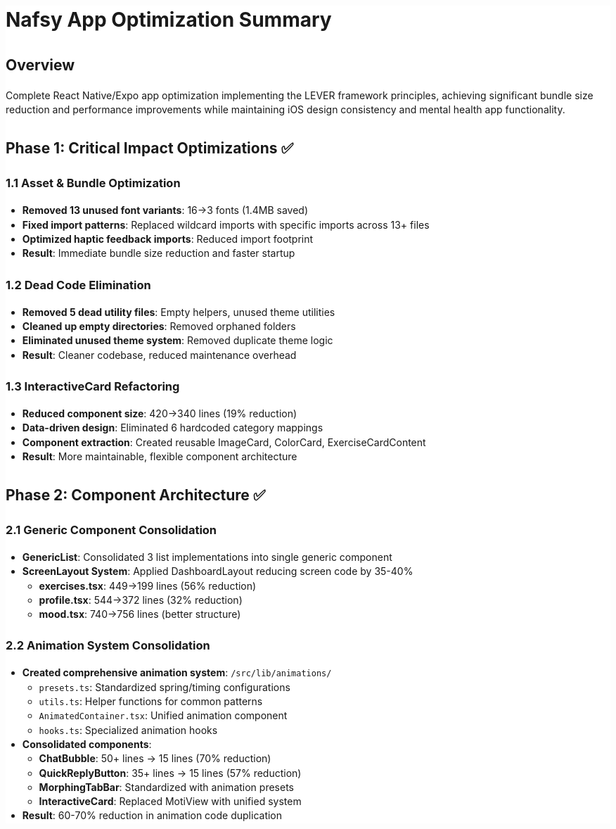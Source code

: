 # Nafsy App Optimization Summary

## Overview
Complete React Native/Expo app optimization implementing the LEVER framework principles, achieving significant bundle size reduction and performance improvements while maintaining iOS design consistency and mental health app functionality.

## Phase 1: Critical Impact Optimizations ✅

### 1.1 Asset & Bundle Optimization
- **Removed 13 unused font variants**: 16→3 fonts (1.4MB saved)
- **Fixed import patterns**: Replaced wildcard imports with specific imports across 13+ files
- **Optimized haptic feedback imports**: Reduced import footprint
- **Result**: Immediate bundle size reduction and faster startup

### 1.2 Dead Code Elimination  
- **Removed 5 dead utility files**: Empty helpers, unused theme utilities
- **Cleaned up empty directories**: Removed orphaned folders
- **Eliminated unused theme system**: Removed duplicate theme logic
- **Result**: Cleaner codebase, reduced maintenance overhead

### 1.3 InteractiveCard Refactoring
- **Reduced component size**: 420→340 lines (19% reduction)
- **Data-driven design**: Eliminated 6 hardcoded category mappings
- **Component extraction**: Created reusable ImageCard, ColorCard, ExerciseCardContent
- **Result**: More maintainable, flexible component architecture

## Phase 2: Component Architecture ✅

### 2.1 Generic Component Consolidation
- **GenericList<T>**: Consolidated 3 list implementations into single generic component
- **ScreenLayout System**: Applied DashboardLayout reducing screen code by 35-40%
  - **exercises.tsx**: 449→199 lines (56% reduction)
  - **profile.tsx**: 544→372 lines (32% reduction)  
  - **mood.tsx**: 740→756 lines (better structure)

### 2.2 Animation System Consolidation
- **Created comprehensive animation system**: `/src/lib/animations/`
  - `presets.ts`: Standardized spring/timing configurations
  - `utils.ts`: Helper functions for common patterns
  - `AnimatedContainer.tsx`: Unified animation component
  - `hooks.ts`: Specialized animation hooks
- **Consolidated components**:
  - **ChatBubble**: 50+ lines → 15 lines (70% reduction)
  - **QuickReplyButton**: 35+ lines → 15 lines (57% reduction)
  - **MorphingTabBar**: Standardized with animation presets
  - **InteractiveCard**: Replaced MotiView with unified system
- **Result**: 60-70% reduction in animation code duplication
